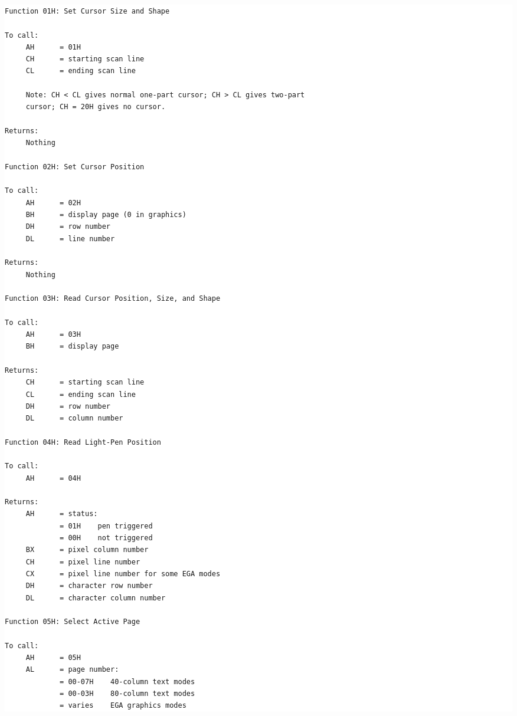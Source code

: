 	Function 01H: Set Cursor Size and Shape
	
	To call:
	     AH      = 01H
	     CH      = starting scan line
	     CL      = ending scan line
	
	     Note: CH < CL gives normal one-part cursor; CH > CL gives two-part
	     cursor; CH = 20H gives no cursor.
	
	Returns:
	     Nothing
	
	Function 02H: Set Cursor Position
	
	To call:
	     AH      = 02H
	     BH      = display page (0 in graphics)
	     DH      = row number
	     DL      = line number
	
	Returns:
	     Nothing
	
	Function 03H: Read Cursor Position, Size, and Shape
	
	To call:
	     AH      = 03H
	     BH      = display page
	
	Returns:
	     CH      = starting scan line
	     CL      = ending scan line
	     DH      = row number
	     DL      = column number
	
	Function 04H: Read Light-Pen Position
	
	To call:
	     AH      = 04H
	
	Returns:
	     AH      = status:
	             = 01H    pen triggered
	             = 00H    not triggered
	     BX      = pixel column number
	     CH      = pixel line number
	     CX      = pixel line number for some EGA modes
	     DH      = character row number
	     DL      = character column number
	
	Function 05H: Select Active Page
	
	To call:
	     AH      = 05H
	     AL      = page number:
	             = 00-07H    40-column text modes
	             = 00-03H    80-column text modes
	             = varies    EGA graphics modes
	